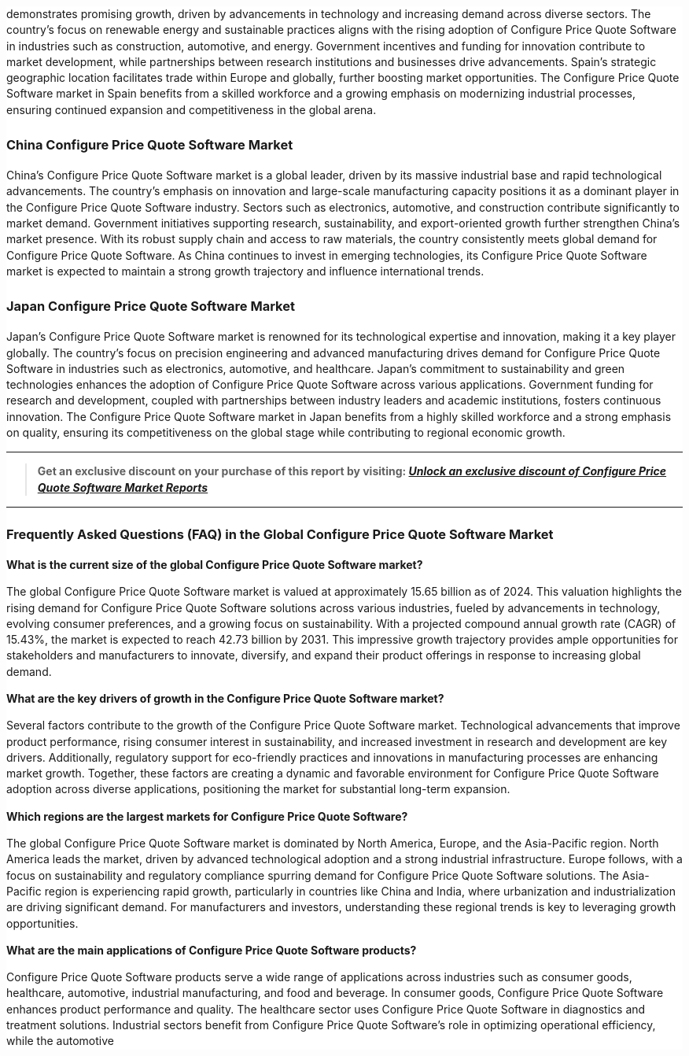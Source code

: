 demonstrates promising growth, driven by advancements in technology and increasing demand across diverse sectors. The country&rsquo;s focus on renewable energy and sustainable practices aligns with the rising adoption of Configure Price Quote Software in industries such as construction, automotive, and energy. Government incentives and funding for innovation contribute to market development, while partnerships between research institutions and businesses drive advancements. Spain&rsquo;s strategic geographic location facilitates trade within Europe and globally, further boosting market opportunities. The Configure Price Quote Software market in Spain benefits from a skilled workforce and a growing emphasis on modernizing industrial processes, ensuring continued expansion and competitiveness in the global arena.</p><h3>China Configure Price Quote Software Market</h3><p>China&rsquo;s Configure Price Quote Software market is a global leader, driven by its massive industrial base and rapid technological advancements. The country&rsquo;s emphasis on innovation and large-scale manufacturing capacity positions it as a dominant player in the Configure Price Quote Software industry. Sectors such as electronics, automotive, and construction contribute significantly to market demand. Government initiatives supporting research, sustainability, and export-oriented growth further strengthen China&rsquo;s market presence. With its robust supply chain and access to raw materials, the country consistently meets global demand for Configure Price Quote Software. As China continues to invest in emerging technologies, its Configure Price Quote Software market is expected to maintain a strong growth trajectory and influence international trends.</p><h3>Japan Configure Price Quote Software Market</h3><p>Japan&rsquo;s Configure Price Quote Software market is renowned for its technological expertise and innovation, making it a key player globally. The country&rsquo;s focus on precision engineering and advanced manufacturing drives demand for Configure Price Quote Software in industries such as electronics, automotive, and healthcare. Japan&rsquo;s commitment to sustainability and green technologies enhances the adoption of Configure Price Quote Software across various applications. Government funding for research and development, coupled with partnerships between industry leaders and academic institutions, fosters continuous innovation. The Configure Price Quote Software market in Japan benefits from a highly skilled workforce and a strong emphasis on quality, ensuring its competitiveness on the global stage while contributing to regional economic growth.</p><hr /><blockquote><p><strong>Get an exclusive discount on your purchase of this report by visiting: <em><a href="://marketresearchpulse.com/ask-for-discount/86127?utm_source=Github&amp;utm_medium=030">Unlock an exclusive discount of Configure Price Quote Software Market Reports</a></em>&nbsp;</strong></p></blockquote><hr /><h3>Frequently Asked Questions (FAQ) in the Global Configure Price Quote Software Market</h3><p><strong>What is the current size of the global Configure Price Quote Software market?</strong></p><p>The global Configure Price Quote Software market is valued at approximately 15.65 billion as of 2024. This valuation highlights the rising demand for Configure Price Quote Software solutions across various industries, fueled by advancements in technology, evolving consumer preferences, and a growing focus on sustainability. With a projected compound annual growth rate (CAGR) of 15.43%, the market is expected to reach 42.73 billion by 2031. This impressive growth trajectory provides ample opportunities for stakeholders and manufacturers to innovate, diversify, and expand their product offerings in response to increasing global demand.</p><p><strong>What are the key drivers of growth in the Configure Price Quote Software market?</strong></p><p>Several factors contribute to the growth of the Configure Price Quote Software market. Technological advancements that improve product performance, rising consumer interest in sustainability, and increased investment in research and development are key drivers. Additionally, regulatory support for eco-friendly practices and innovations in manufacturing processes are enhancing market growth. Together, these factors are creating a dynamic and favorable environment for Configure Price Quote Software adoption across diverse applications, positioning the market for substantial long-term expansion.</p><p><strong>Which regions are the largest markets for Configure Price Quote Software?</strong></p><p>The global Configure Price Quote Software market is dominated by North America, Europe, and the Asia-Pacific region. North America leads the market, driven by advanced technological adoption and a strong industrial infrastructure. Europe follows, with a focus on sustainability and regulatory compliance spurring demand for Configure Price Quote Software solutions. The Asia-Pacific region is experiencing rapid growth, particularly in countries like China and India, where urbanization and industrialization are driving significant demand. For manufacturers and investors, understanding these regional trends is key to leveraging growth opportunities.</p><p><strong>What are the main applications of Configure Price Quote Software products?</strong></p><p>Configure Price Quote Software products serve a wide range of applications across industries such as consumer goods, healthcare, automotive, industrial manufacturing, and food and beverage. In consumer goods, Configure Price Quote Software enhances product performance and quality. The healthcare sector uses Configure Price Quote Software in diagnostics and treatment solutions. Industrial sectors benefit from Configure Price Quote Software&rsquo;s role in optimizing operational efficiency, while the automotive